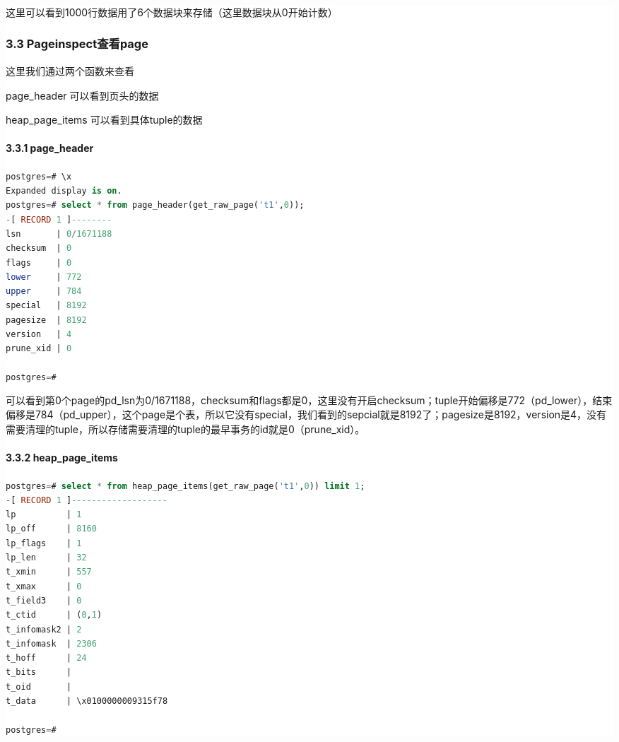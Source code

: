 这里可以看到1000行数据用了6个数据块来存储（这里数据块从0开始计数）

### 3.3 Pageinspect查看page

这里我们通过两个函数来查看

page_header        可以看到页头的数据

heap_page_items 可以看到具体tuple的数据

#### 3.3.1 page_header

```sql
postgres=# \x
Expanded display is on.
postgres=# select * from page_header(get_raw_page('t1',0));
-[ RECORD 1 ]--------
lsn       | 0/1671188
checksum  | 0
flags     | 0
lower     | 772
upper     | 784
special   | 8192
pagesize  | 8192
version   | 4
prune_xid | 0

postgres=# 
```

可以看到第0个page的pd_lsn为0/1671188，checksum和flags都是0，这里没有开启checksum；tuple开始偏移是772（pd_lower），结束偏移是784（pd_upper），这个page是个表，所以它没有special，我们看到的sepcial就是8192了；pagesize是8192，version是4，没有需要清理的tuple，所以存储需要清理的tuple的最早事务的id就是0（prune_xid）。

#### 3.3.2 heap_page_items

```sql
postgres=# select * from heap_page_items(get_raw_page('t1',0)) limit 1;
-[ RECORD 1 ]-------------------
lp          | 1
lp_off      | 8160
lp_flags    | 1
lp_len      | 32
t_xmin      | 557
t_xmax      | 0
t_field3    | 0
t_ctid      | (0,1)
t_infomask2 | 2
t_infomask  | 2306
t_hoff      | 24
t_bits      | 
t_oid       | 
t_data      | \x0100000009315f78

postgres=# 
```
